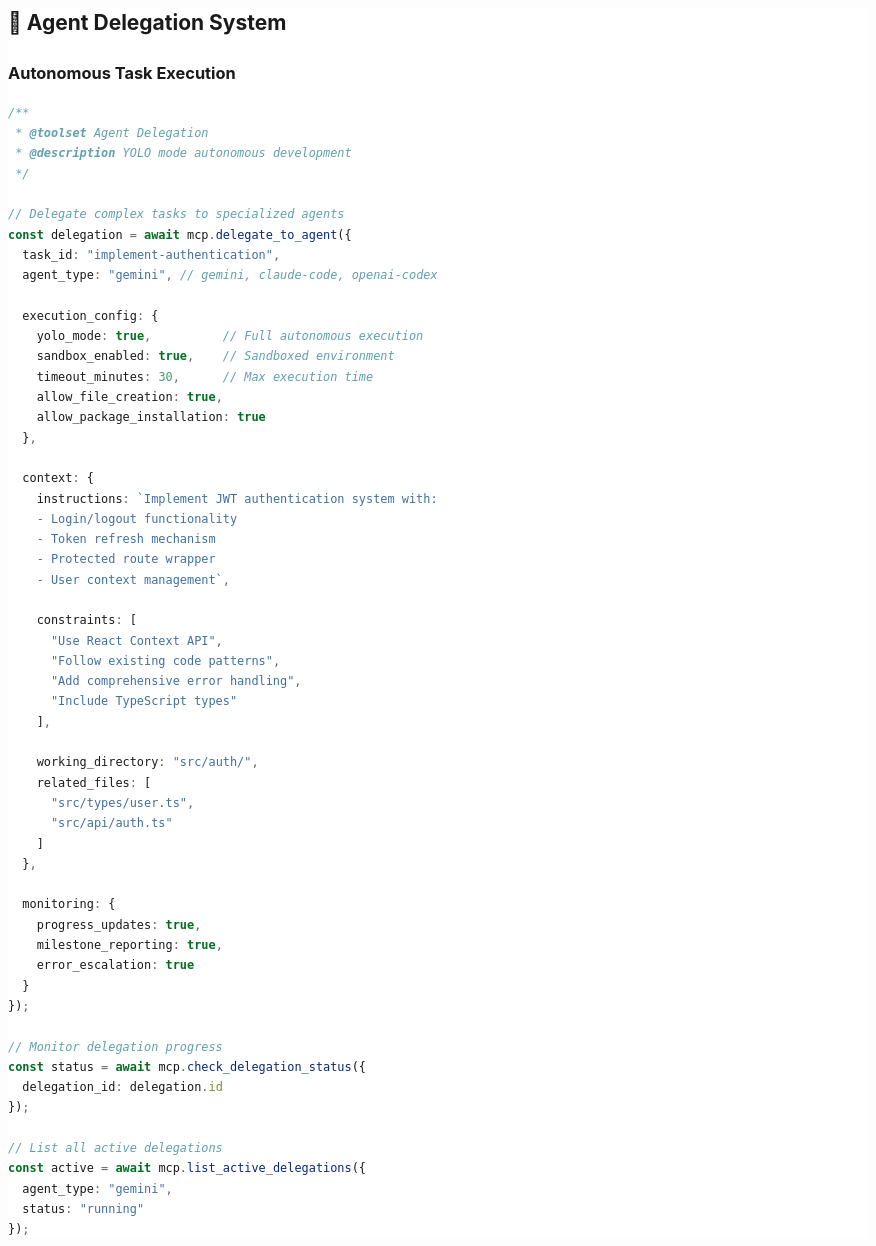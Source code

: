 ```typescript
```

## 🔄 Agent Delegation System

### Autonomous Task Execution
```typescript
/**
 * @toolset Agent Delegation
 * @description YOLO mode autonomous development
 */

// Delegate complex tasks to specialized agents
const delegation = await mcp.delegate_to_agent({
  task_id: "implement-authentication",
  agent_type: "gemini", // gemini, claude-code, openai-codex

  execution_config: {
    yolo_mode: true,          // Full autonomous execution
    sandbox_enabled: true,    // Sandboxed environment
    timeout_minutes: 30,      // Max execution time
    allow_file_creation: true,
    allow_package_installation: true
  },

  context: {
    instructions: `Implement JWT authentication system with:
    - Login/logout functionality
    - Token refresh mechanism
    - Protected route wrapper
    - User context management`,

    constraints: [
      "Use React Context API",
      "Follow existing code patterns",
      "Add comprehensive error handling",
      "Include TypeScript types"
    ],

    working_directory: "src/auth/",
    related_files: [
      "src/types/user.ts",
      "src/api/auth.ts"
    ]
  },

  monitoring: {
    progress_updates: true,
    milestone_reporting: true,
    error_escalation: true
  }
});

// Monitor delegation progress
const status = await mcp.check_delegation_status({
  delegation_id: delegation.id
});

// List all active delegations
const active = await mcp.list_active_delegations({
  agent_type: "gemini",
  status: "running"
});
```